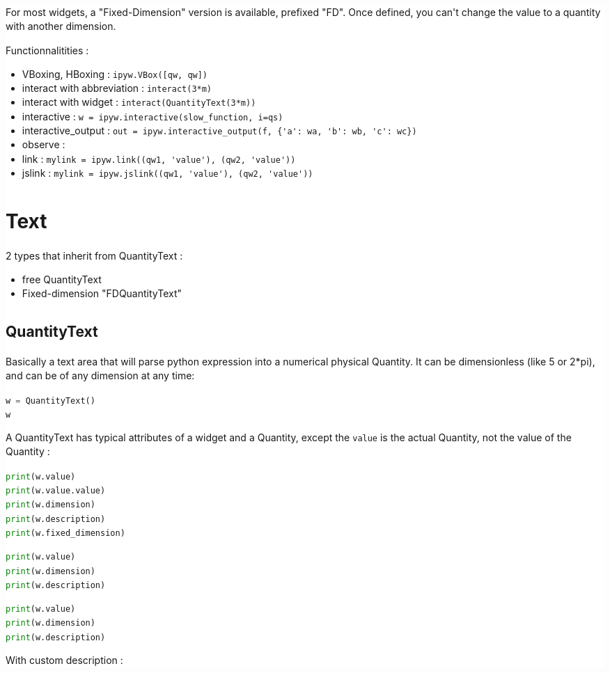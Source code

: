 For most widgets, a "Fixed-Dimension" version is available, prefixed "FD". Once defined, you can't change the value to a quantity with another dimension.


Functionnalitities : 
 - VBoxing, HBoxing : `ipyw.VBox([qw, qw])`
 - interact with abbreviation : `interact(3*m)`
 - interact with widget : `interact(QuantityText(3*m))`
 - interactive : `w = ipyw.interactive(slow_function, i=qs)`
 - interactive_output : `out = ipyw.interactive_output(f, {'a': wa, 'b': wb, 'c': wc})`
 - observe : 
 - link : `mylink = ipyw.link((qw1, 'value'), (qw2, 'value'))`
 - jslink : `mylink = ipyw.jslink((qw1, 'value'), (qw2, 'value'))`


# Text


2 types that inherit from QuantityText : 
 - free QuantityText
 - Fixed-dimension "FDQuantityText"


## QuantityText
Basically a text area that will parse python expression into a numerical physical Quantity. It can be dimensionless (like 5 or 2\*pi), and can be of any dimension at any time:

```python
w = QuantityText()
w
```

A QuantityText has typical attributes of a widget and a Quantity, except the `value` is the actual Quantity, not the value of the Quantity : 

```python
print(w.value)
print(w.value.value)
print(w.dimension)
print(w.description)
print(w.fixed_dimension)
```

```python
print(w.value)
print(w.dimension)
print(w.description)
```

```python
print(w.value)
print(w.dimension)
print(w.description)
```

With custom description : 
